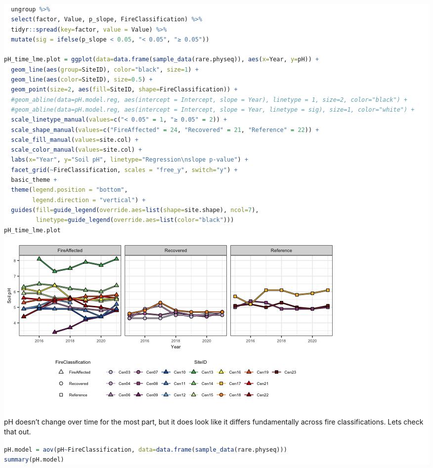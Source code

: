 ``` r
  ungroup %>%
  select(factor, Value, p_slope, FireClassification) %>%
  tidyr::spread(key=factor, value = Value) %>%
  mutate(sig = ifelse(p_slope < 0.05, "< 0.05", "≥ 0.05"))

pH_time_lme.plot = ggplot(data=data.frame(sample_data(rare.physeq)), aes(x=Year, y=pH)) +
  geom_line(aes(group=SiteID), color="black", size=1) + 
  geom_line(aes(color=SiteID), size=0.5) + 
  geom_point(size=2, aes(fill=SiteID, shape=FireClassification)) +
  #geom_abline(data=pH.model.reg, aes(intercept = Intercept, slope = Year), linetype = 1, size=2, color="black") +
  #geom_abline(data=pH.model.reg, aes(intercept = Intercept, slope = Year, linetype = sig), size=1, color="white") +
  scale_linetype_manual(values=c("< 0.05" = 1, "≥ 0.05" = 2)) +
  scale_shape_manual(values=c("FireAffected" = 24, "Recovered" = 21, "Reference" = 22)) +
  scale_fill_manual(values=site.col) +
  scale_color_manual(values=site.col) +
  labs(x="Year", y="Soil pH", linetype="Regression\nslope p-value") +
  facet_grid(~FireClassification, scales = "free_y", switch="y") +
  basic_theme +
  theme(legend.position = "bottom",
        legend.direction = "vertical") +
  guides(fill=guide_legend(override.aes=list(shape=site.shape), ncol=7),
         linetype=guide_legend(override.aes=list(color="black")))
pH_time_lme.plot
```

![](DNA_diversity_analysis_files/figure-gfm/unnamed-chunk-7-1.png)

pH doesn’t change over time for the most part, but it does look like it
differs fundamentally across fire classifications. Lets check that out.

``` r
pH.model = aov(pH~FireClassification, data=data.frame(sample_data(rare.physeq)))
summary(pH.model)
```

